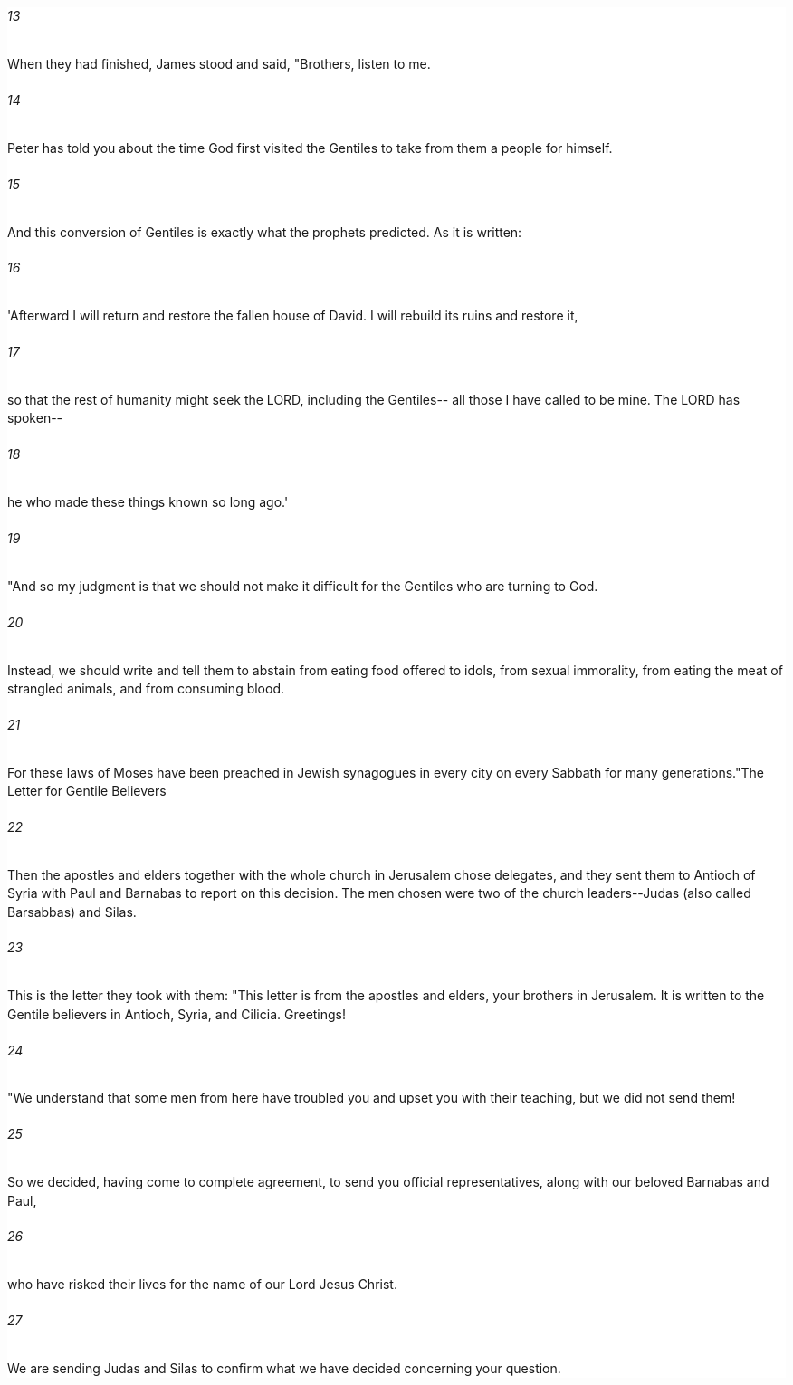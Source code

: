 ###### 13 
When they had finished, James stood and said, "Brothers, listen to me. 

###### 14 
Peter has told you about the time God first visited the Gentiles to take from them a people for himself. 

###### 15 
And this conversion of Gentiles is exactly what the prophets predicted. As it is written: 

###### 16 
'Afterward I will return and restore the fallen house of David. I will rebuild its ruins and restore it, 

###### 17 
so that the rest of humanity might seek the LORD, including the Gentiles-- all those I have called to be mine. The LORD has spoken-- 

###### 18 
he who made these things known so long ago.' 

###### 19 
"And so my judgment is that we should not make it difficult for the Gentiles who are turning to God. 

###### 20 
Instead, we should write and tell them to abstain from eating food offered to idols, from sexual immorality, from eating the meat of strangled animals, and from consuming blood. 

###### 21 
For these laws of Moses have been preached in Jewish synagogues in every city on every Sabbath for many generations."The Letter for Gentile Believers 

###### 22 
Then the apostles and elders together with the whole church in Jerusalem chose delegates, and they sent them to Antioch of Syria with Paul and Barnabas to report on this decision. The men chosen were two of the church leaders--Judas (also called Barsabbas) and Silas. 

###### 23 
This is the letter they took with them: "This letter is from the apostles and elders, your brothers in Jerusalem. It is written to the Gentile believers in Antioch, Syria, and Cilicia. Greetings! 

###### 24 
"We understand that some men from here have troubled you and upset you with their teaching, but we did not send them! 

###### 25 
So we decided, having come to complete agreement, to send you official representatives, along with our beloved Barnabas and Paul, 

###### 26 
who have risked their lives for the name of our Lord Jesus Christ. 

###### 27 
We are sending Judas and Silas to confirm what we have decided concerning your question. 
